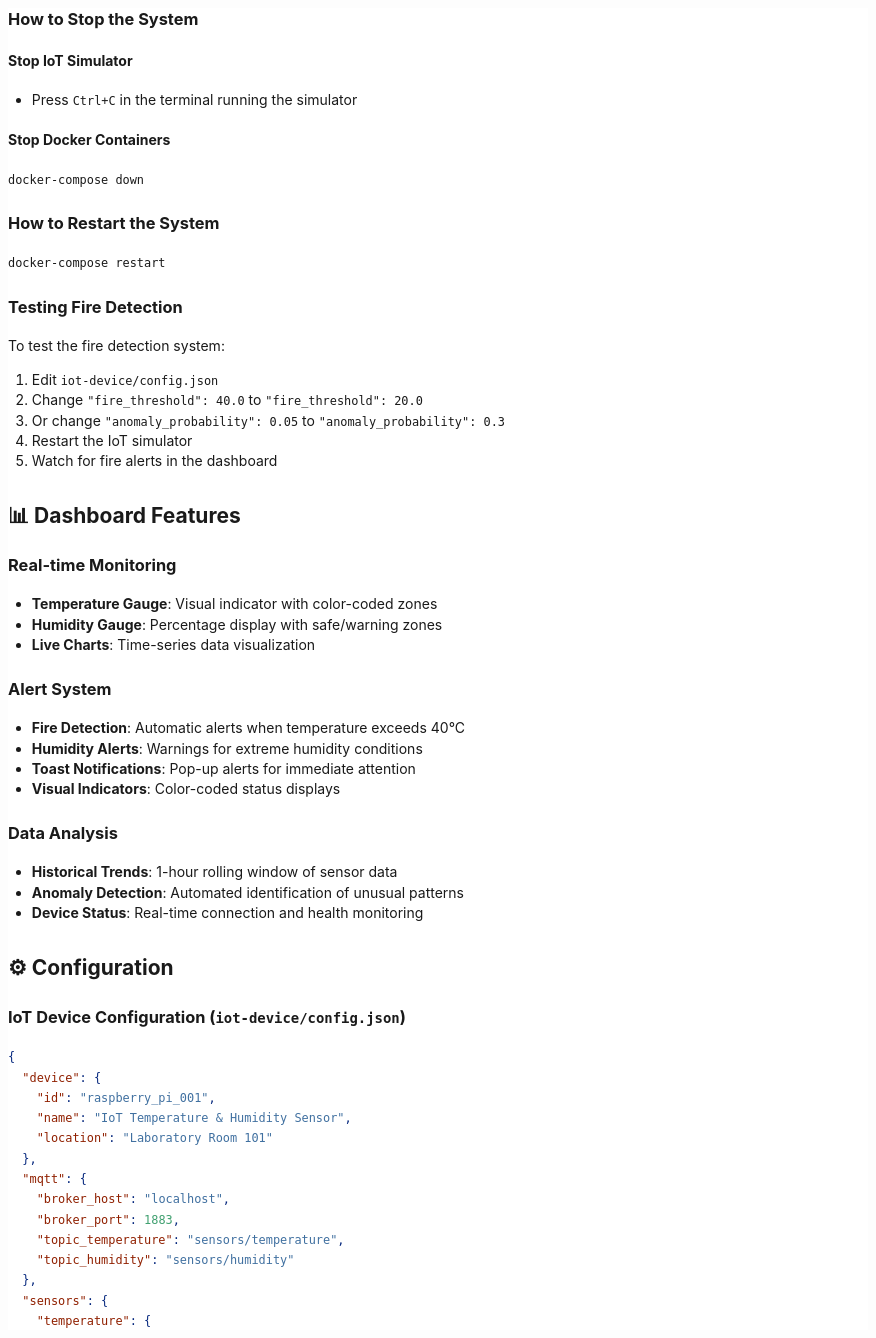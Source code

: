 ### How to Stop the System

#### Stop IoT Simulator
- Press `Ctrl+C` in the terminal running the simulator

#### Stop Docker Containers
```bash
docker-compose down
```

### How to Restart the System

```bash
docker-compose restart
```

### Testing Fire Detection

To test the fire detection system:

1. Edit `iot-device/config.json`
2. Change `"fire_threshold": 40.0` to `"fire_threshold": 20.0`
3. Or change `"anomaly_probability": 0.05` to `"anomaly_probability": 0.3`
4. Restart the IoT simulator
5. Watch for fire alerts in the dashboard

## 📊 Dashboard Features

### Real-time Monitoring
- **Temperature Gauge**: Visual indicator with color-coded zones
- **Humidity Gauge**: Percentage display with safe/warning zones
- **Live Charts**: Time-series data visualization

### Alert System
- **Fire Detection**: Automatic alerts when temperature exceeds 40°C
- **Humidity Alerts**: Warnings for extreme humidity conditions
- **Toast Notifications**: Pop-up alerts for immediate attention
- **Visual Indicators**: Color-coded status displays

### Data Analysis
- **Historical Trends**: 1-hour rolling window of sensor data
- **Anomaly Detection**: Automated identification of unusual patterns
- **Device Status**: Real-time connection and health monitoring

## ⚙️ Configuration

### IoT Device Configuration (`iot-device/config.json`)

```json
{
  "device": {
    "id": "raspberry_pi_001",
    "name": "IoT Temperature & Humidity Sensor",
    "location": "Laboratory Room 101"
  },
  "mqtt": {
    "broker_host": "localhost",
    "broker_port": 1883,
    "topic_temperature": "sensors/temperature",
    "topic_humidity": "sensors/humidity"
  },
  "sensors": {
    "temperature": {
```